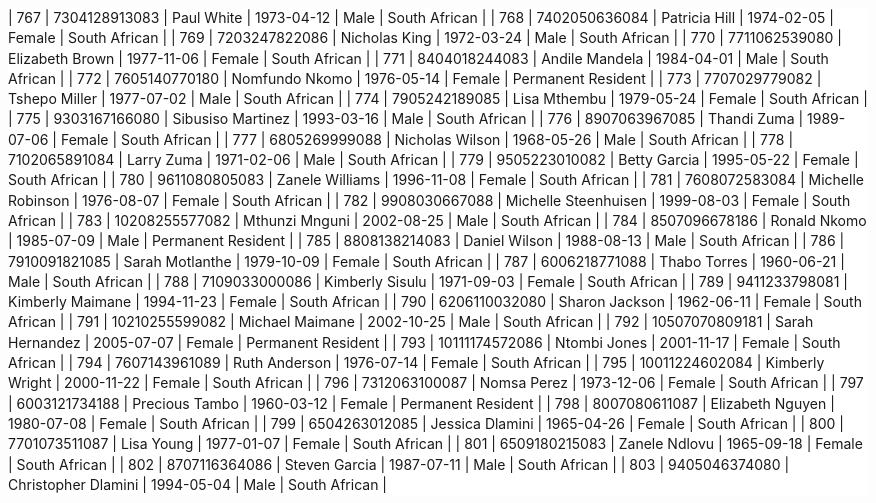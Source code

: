 | 767 | 7304128913083 | Paul White | 1973-04-12 | Male | South African |
| 768 | 7402050636084 | Patricia Hill | 1974-02-05 | Female | South African |
| 769 | 7203247822086 | Nicholas King | 1972-03-24 | Male | South African |
| 770 | 7711062539080 | Elizabeth Brown | 1977-11-06 | Female | South African |
| 771 | 8404018244083 | Andile Mandela | 1984-04-01 | Male | South African |
| 772 | 7605140770180 | Nomfundo Nkomo | 1976-05-14 | Female | Permanent Resident |
| 773 | 7707029779082 | Tshepo Miller | 1977-07-02 | Male | South African |
| 774 | 7905242189085 | Lisa Mthembu | 1979-05-24 | Female | South African |
| 775 | 9303167166080 | Sibusiso Martinez | 1993-03-16 | Male | South African |
| 776 | 8907063967085 | Thandi Zuma | 1989-07-06 | Female | South African |
| 777 | 6805269999088 | Nicholas Wilson | 1968-05-26 | Male | South African |
| 778 | 7102065891084 | Larry Zuma | 1971-02-06 | Male | South African |
| 779 | 9505223010082 | Betty Garcia | 1995-05-22 | Female | South African |
| 780 | 9611080805083 | Zanele Williams | 1996-11-08 | Female | South African |
| 781 | 7608072583084 | Michelle Robinson | 1976-08-07 | Female | South African |
| 782 | 9908030667088 | Michelle Steenhuisen | 1999-08-03 | Female | South African |
| 783 | 10208255577082 | Mthunzi Mnguni | 2002-08-25 | Male | South African |
| 784 | 8507096678186 | Ronald Nkomo | 1985-07-09 | Male | Permanent Resident |
| 785 | 8808138214083 | Daniel Wilson | 1988-08-13 | Male | South African |
| 786 | 7910091821085 | Sarah Motlanthe | 1979-10-09 | Female | South African |
| 787 | 6006218771088 | Thabo Torres | 1960-06-21 | Male | South African |
| 788 | 7109033000086 | Kimberly Sisulu | 1971-09-03 | Female | South African |
| 789 | 9411233798081 | Kimberly Maimane | 1994-11-23 | Female | South African |
| 790 | 6206110032080 | Sharon Jackson | 1962-06-11 | Female | South African |
| 791 | 10210255599082 | Michael Maimane | 2002-10-25 | Male | South African |
| 792 | 10507070809181 | Sarah Hernandez | 2005-07-07 | Female | Permanent Resident |
| 793 | 10111174572086 | Ntombi Jones | 2001-11-17 | Female | South African |
| 794 | 7607143961089 | Ruth Anderson | 1976-07-14 | Female | South African |
| 795 | 10011224602084 | Kimberly Wright | 2000-11-22 | Female | South African |
| 796 | 7312063100087 | Nomsa Perez | 1973-12-06 | Female | South African |
| 797 | 6003121734188 | Precious Tambo | 1960-03-12 | Female | Permanent Resident |
| 798 | 8007080611087 | Elizabeth Nguyen | 1980-07-08 | Female | South African |
| 799 | 6504263012085 | Jessica Dlamini | 1965-04-26 | Female | South African |
| 800 | 7701073511087 | Lisa Young | 1977-01-07 | Female | South African |
| 801 | 6509180215083 | Zanele Ndlovu | 1965-09-18 | Female | South African |
| 802 | 8707116364086 | Steven Garcia | 1987-07-11 | Male | South African |
| 803 | 9405046374080 | Christopher Dlamini | 1994-05-04 | Male | South African |